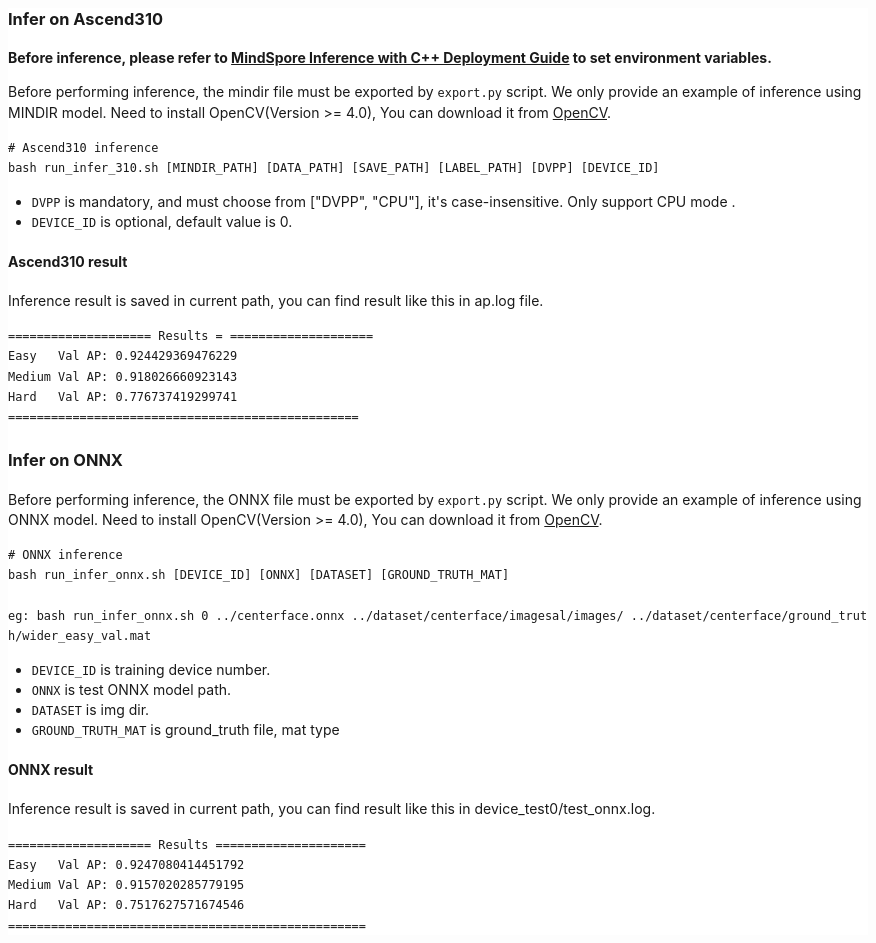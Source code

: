 ### Infer on Ascend310

**Before inference, please refer to [MindSpore Inference with C++ Deployment Guide](https://gitee.com/mindspore/models/blob/master/utils/cpp_infer/README.md) to set environment variables.**

Before performing inference, the mindir file must be exported by `export.py` script. We only provide an example of inference using MINDIR model.
Need to install OpenCV(Version >= 4.0), You can download it from [OpenCV](https://opencv.org/).

```shell
# Ascend310 inference
bash run_infer_310.sh [MINDIR_PATH] [DATA_PATH] [SAVE_PATH] [LABEL_PATH] [DVPP] [DEVICE_ID]
```

- `DVPP` is mandatory, and must choose from ["DVPP", "CPU"], it's case-insensitive. Only support CPU mode .
- `DEVICE_ID` is optional, default value is 0.

#### Ascend310 result

Inference result is saved in current path, you can find result like this in ap.log file.

```bash
==================== Results = ====================
Easy   Val AP: 0.924429369476229
Medium Val AP: 0.918026660923143
Hard   Val AP: 0.776737419299741
=================================================
```

### Infer on ONNX

Before performing inference, the ONNX file must be exported by `export.py` script. We only provide an example of inference using ONNX model.
Need to install OpenCV(Version >= 4.0), You can download it from [OpenCV](https://opencv.org/).

```shell
# ONNX inference
bash run_infer_onnx.sh [DEVICE_ID] [ONNX] [DATASET] [GROUND_TRUTH_MAT]

eg: bash run_infer_onnx.sh 0 ../centerface.onnx ../dataset/centerface/imagesal/images/ ../dataset/centerface/ground_truth/wider_easy_val.mat
```

- `DEVICE_ID` is training device number.
- `ONNX` is test ONNX model path.
- `DATASET` is img dir.
- `GROUND_TRUTH_MAT` is ground_truth file, mat type

#### ONNX result

Inference result is saved in current path, you can find result like this in device_test0/test_onnx.log.

```bash
==================== Results =====================
Easy   Val AP: 0.9247080414451792
Medium Val AP: 0.9157020285779195
Hard   Val AP: 0.7517627571674546
==================================================
```
